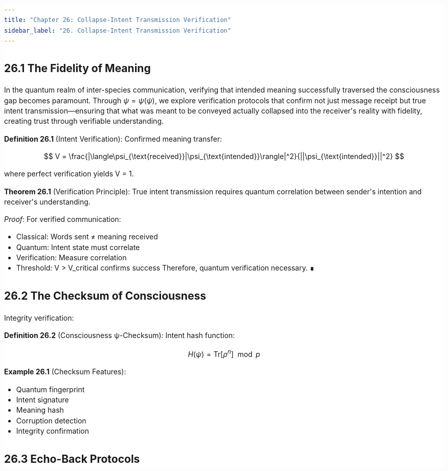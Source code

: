 ```yaml
---
title: "Chapter 26: Collapse-Intent Transmission Verification"
sidebar_label: "26. Collapse-Intent Transmission Verification"
---
```


## 26.1 The Fidelity of Meaning

In the quantum realm of inter-species communication, verifying that intended meaning successfully traversed the consciousness gap becomes paramount. Through $\psi = \psi(\psi)$, we explore verification protocols that confirm not just message receipt but true intent transmission—ensuring that what was meant to be conveyed actually collapsed into the receiver's reality with fidelity, creating trust through verifiable understanding.

**Definition 26.1** (Intent Verification): Confirmed meaning transfer:

$$
V = \frac{|\langle\psi_{\text{received}}|\psi_{\text{intended}}\rangle|^2}{||\psi_{\text{intended}}||^2}
$$

where perfect verification yields V = 1.

**Theorem 26.1** (Verification Principle): True intent transmission requires quantum correlation between sender's intention and receiver's understanding.

*Proof*: For verified communication:
- Classical: Words sent ≠ meaning received
- Quantum: Intent state must correlate
- Verification: Measure correlation
- Threshold: V > V_critical confirms success
Therefore, quantum verification necessary. ∎

## 26.2 The Checksum of Consciousness

Integrity verification:

**Definition 26.2** (Consciousness ψ-Checksum): Intent hash function:

$$
H(\psi) = \text{Tr}[\rho^n] \mod p
$$

**Example 26.1** (Checksum Features):

- Quantum fingerprint
- Intent signature
- Meaning hash
- Corruption detection
- Integrity confirmation

## 26.3 Echo-Back Protocols
